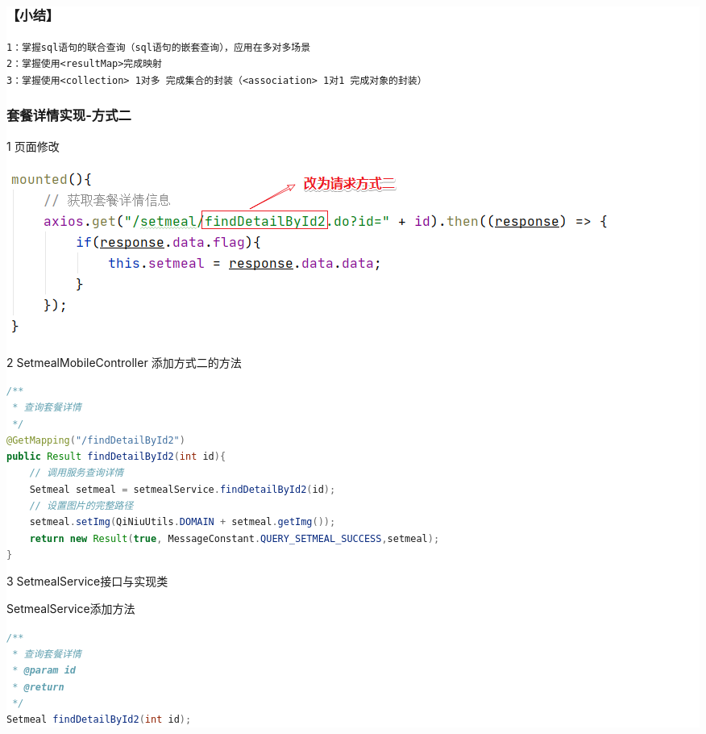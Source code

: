 ### 【小结】

```
1：掌握sql语句的联合查询（sql语句的嵌套查询），应用在多对多场景
2：掌握使用<resultMap>完成映射
3：掌握使用<collection> 1对多 完成集合的封装（<association> 1对1 完成对象的封装）
```



### 套餐详情实现-方式二

1 页面修改

 ![image-20200627170141988](img/image-20200627170141988.png)

2 SetmealMobileController 添加方式二的方法

```java
/**
 * 查询套餐详情
 */
@GetMapping("/findDetailById2")
public Result findDetailById2(int id){
    // 调用服务查询详情
    Setmeal setmeal = setmealService.findDetailById2(id);
    // 设置图片的完整路径
    setmeal.setImg(QiNiuUtils.DOMAIN + setmeal.getImg());
    return new Result(true, MessageConstant.QUERY_SETMEAL_SUCCESS,setmeal);
}
```



3 SetmealService接口与实现类

SetmealService添加方法

```java
/**
 * 查询套餐详情
 * @param id
 * @return
 */
Setmeal findDetailById2(int id);
```
